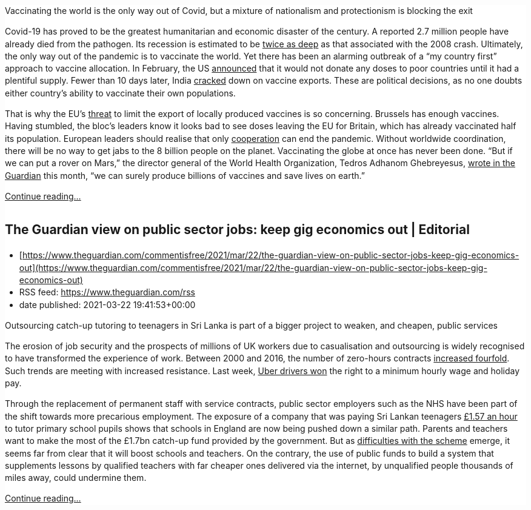 <p>Vaccinating the world is the only way out of Covid, but a mixture of nationalism and protectionism is blocking the exit</p><p>Covid-19 has proved to be the greatest humanitarian and economic disaster of the century. A reported 2.7 million people have already died from the pathogen. Its recession is estimated to be <a href="https://blogs.worldbank.org/opendata/understanding-depth-2020-global-recession-5-charts" title="">twice as deep</a> as that associated with the 2008 crash. Ultimately, the only way out of the pandemic is to vaccinate the world. Yet there has been an alarming outbreak of a “my country first” approach to vaccine allocation. In February, the US <a href="https://www.ft.com/content/e00fe88e-263c-41da-9ac5-fdbbd71c928a" title="">announced</a> that it would not donate any doses to poor countries until it had a plentiful supply. Fewer than 10 days later, India <a href="https://www.nytimes.com/2021/02/21/world/serum-institute-india-covid-vaccine.html" title="">cracked</a> down on vaccine exports. These are political decisions, as no one doubts either country’s ability to vaccinate their own populations.</p><p>That is why the EU’s <a href="https://www.theguardian.com/world/2021/mar/22/britain-urges-eu-meet-commitments-covid-vaccine-supplies" title="">threat</a> to limit the export of locally produced vaccines is so concerning. Brussels has enough vaccines. Having stumbled, the bloc’s leaders know it looks bad to see doses leaving the EU for Britain, which has already vaccinated half its population. European leaders should realise that only <a href="https://www.theguardian.com/society/2021/mar/22/potential-for-eu-uk-vaccine-collaboration-despite-astrazeneca-row" title="">cooperation</a> can end the pandemic. Without worldwide coordination, there will be no way to get jabs to the 8 billion people on the planet. Vaccinating the globe at once has never been done. “But if we can put a rover on Mars,” the director general of the World Health Organization, Tedros Adhanom Ghebreyesus, <a href="https://www.theguardian.com/commentisfree/2021/mar/05/vaccination-covid-vaccines-rich-nations" title="">wrote in the Guardian</a> this month, “we can surely produce billions of vaccines and save lives on earth.”</p> <a href="https://www.theguardian.com/commentisfree/2021/mar/22/the-guardian-view-on-pandemic-politics-we-need-cooperation-not-confrontation">Continue reading...</a>

## The Guardian view on public sector jobs: keep gig economics out | Editorial
 - [https://www.theguardian.com/commentisfree/2021/mar/22/the-guardian-view-on-public-sector-jobs-keep-gig-economics-out](https://www.theguardian.com/commentisfree/2021/mar/22/the-guardian-view-on-public-sector-jobs-keep-gig-economics-out)
 - RSS feed: https://www.theguardian.com/rss
 - date published: 2021-03-22 19:41:53+00:00

<p>Outsourcing catch-up tutoring to teenagers in Sri Lanka is part of a bigger project to weaken, and cheapen, public services </p><p>The erosion of job security and the prospects of millions of UK workers due to casualisation and outsourcing is widely recognised to have transformed the experience of work. Between 2000 and 2016, the number of zero-hours contracts <a href="https://www.theguardian.com/business/2017/mar/03/zero-hours-contracts-uk-record-high" title="">increased fourfold</a>. Such trends are meeting with increased resistance. Last week, <a href="https://www.theguardian.com/technology/2021/mar/18/a-lot-are-sceptical-uber-drivers-cautious-welcome-over-worker-status" title="">Uber drivers won</a> the right to a minimum hourly wage and holiday pay.</p><p>Through the replacement of permanent staff with service contracts, public sector employers such as the NHS have been part of the shift towards more precarious employment. The exposure of a company that was paying Sri Lankan teenagers <a href="https://www.theguardian.com/education/2021/mar/19/uk-tutoring-scheme-uses-sri-lankan-under-18s-paid-as-little-as-157-an-hour" title="">£1.57 an hour</a> to tutor primary school pupils shows that schools in England are now being pushed down a similar path. Parents and teachers want to make the most of the £1.7bn catch-up fund provided by the government. But as <a href="https://www.theguardian.com/education/2021/mar/07/englands-school-catch-up-scheme-chaotic-and-confusing-say-headteachers" title="">difficulties with the scheme</a> emerge, it seems far from clear that it will boost schools and teachers. On the contrary, the use of public funds to build a system that supplements lessons by qualified teachers with far cheaper ones delivered via the internet, by unqualified people thousands of miles away, could undermine them.</p> <a href="https://www.theguardian.com/commentisfree/2021/mar/22/the-guardian-view-on-public-sector-jobs-keep-gig-economics-out">Continue reading...</a>
